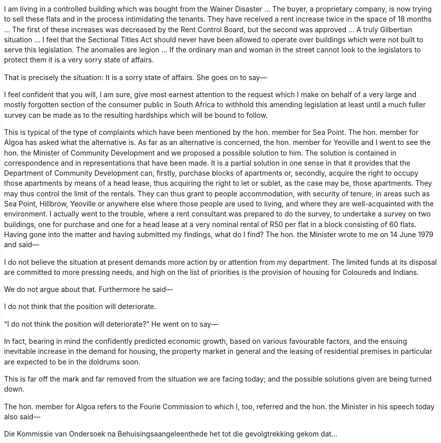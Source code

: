 <block name="quote">I am living in a controlled building which was bought from the Wainer Disaster &#x2026; The buyer, a proprietary company, is now trying to sell these flats and in the process intimidating the tenants. They have received a rent increase twice in the space of 18 months &#x2026; The first of these increases was decreased by the Rent Control Board, but the second was approved &#x2026; A truly Gilbertian situation &#x2026; I feel that the Sectional Titles Act should never have been allowed to operate over buildings which were not built to serve this legislation. The anomalies are legion &#x2026; If the ordinary man and woman in the street cannot look to the legislators to protect them it is a very sorry state of affairs.</block>

<p>That is precisely the situation: It is a sorry state of affairs. She goes on to say&#x2014;</p>

<block name="quote">I feel confident that you will, I am sure, give most earnest attention to the request which I make on behalf of a very large and mostly forgotten section of the consumer public in South Africa to withhold this amending legislation at least until a much fuller survey can be made as to the resulting hardships which will be bound to follow.</block>

<p><span class="col_1093-1094" refersTo="page_0565"/>This is typical of the type of complaints which have been mentioned by the hon. member for Sea Point. The hon. member for Algoa has asked what the alternative is. As far as an alternative is concerned, the hon. member for Yeoville and I went to see the hon. the Minister of Community Development and we proposed a possible solution to him. The solution is contained in correspondence and in representations that have been made. It is a partial solution in one sense in that it provides that the Department of Community Development can, firstly, purchase blocks of apartments or, secondly, acquire the right to occupy those apartments by means of a head lease, thus acquiring the right to let or sublet, as the case may be, those apartments. They may thus control the limit of the rentals. They can thus grant to people accommodation, with security of tenure, in areas such as Sea Point, Hillbrow, Yeoville or anywhere else where those people are used to living, and where they are well-acquainted with the environment. I actually went to the trouble, where a rent consultant was prepared to do the survey, to undertake a survey on two buildings, one for purchase and one for a head lease at a very nominal rental of R50 per flat in a block consisting of 60 flats. Having gone into the matter and having submitted my findings, what do I find&#x003F; The hon. the Minister wrote to me on 14 June 1979 and said&#x2014;</p>

<block name="quote">I do not believe the situation at present demands more action by or attention from my department. The limited funds at its disposal are committed to more pressing needs, and high on the list of priorities is the provision of housing for Coloureds and Indians.</block>

<p>We do not argue about that. Furthermore he said&#x2014;</p>

<block name="quote">I do not think that the position will deteriorate.</block>

<p>&#x201C;I do not think the position will deteriorate&#x003F;&#x201D; He went on to say&#x2014;</p>

<block name="quote">In fact, bearing in mind the confidently predicted economic growth, based on various favourable factors, and the ensuing inevitable increase in the demand for housing, the property market in general and the leasing of residential premises in particular are expected to be in the doldrums soon.</block>

<p>This is far off the mark and far removed from the situation we are facing today; and the possible solutions given are being turned down.</p>

<p>The hon. member for Algoa refers to the Fourie Commission to which I, too, referred and the hon. the Minister in his speech today also said&#x2014;</p>

<block name="quote">Die Kommissie van Ondersoek na Behuisingsaangeleenthede het tot die gevolgtrekking gekom dat&#x2026;</block>
